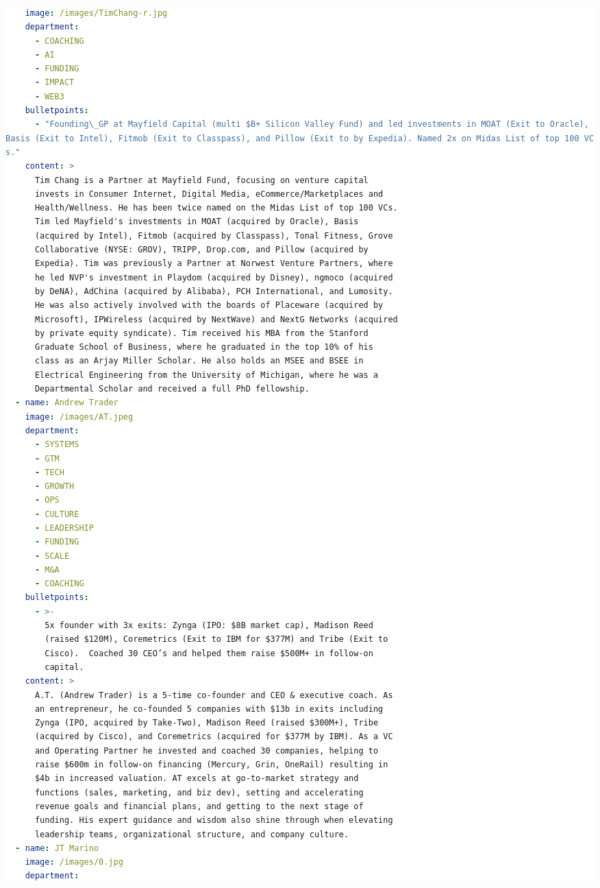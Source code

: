 ```yaml
    image: /images/TimChang-r.jpg
    department:
      - COACHING
      - AI
      - FUNDING
      - IMPACT
      - WEB3
    bulletpoints:
      - "Founding\_GP at Mayfield Capital (multi $B+ Silicon Valley Fund) and led investments in MOAT (Exit to Oracle), Basis (Exit to Intel), Fitmob (Exit to Classpass), and Pillow (Exit to by Expedia). Named 2x on Midas List of top 100 VCs."
    content: >
      Tim Chang is a Partner at Mayfield Fund, focusing on venture capital
      invests in Consumer Internet, Digital Media, eCommerce/Marketplaces and
      Health/Wellness. He has been twice named on the Midas List of top 100 VCs.
      Tim led Mayfield's investments in MOAT (acquired by Oracle), Basis
      (acquired by Intel), Fitmob (acquired by Classpass), Tonal Fitness, Grove
      Collaborative (NYSE: GROV), TRIPP, Drop.com, and Pillow (acquired by
      Expedia). Tim was previously a Partner at Norwest Venture Partners, where
      he led NVP's investment in Playdom (acquired by Disney), ngmoco (acquired
      by DeNA), AdChina (acquired by Alibaba), PCH International, and Lumosity. 
      He was also actively involved with the boards of Placeware (acquired by
      Microsoft), IPWireless (acquired by NextWave) and NextG Networks (acquired
      by private equity syndicate). Tim received his MBA from the Stanford
      Graduate School of Business, where he graduated in the top 10% of his
      class as an Arjay Miller Scholar. He also holds an MSEE and BSEE in
      Electrical Engineering from the University of Michigan, where he was a
      Departmental Scholar and received a full PhD fellowship.
  - name: Andrew Trader
    image: /images/AT.jpeg
    department:
      - SYSTEMS
      - GTM
      - TECH
      - GROWTH
      - OPS
      - CULTURE
      - LEADERSHIP
      - FUNDING
      - SCALE
      - M&A
      - COACHING
    bulletpoints:
      - >-
        5x founder with 3x exits: Zynga (IPO: $8B market cap), Madison Reed
        (raised $120M), Coremetrics (Exit to IBM for $377M) and Tribe (Exit to
        Cisco).  Coached 30 CEO’s and helped them raise $500M+ in follow-on
        capital.
    content: >
      A.T. (Andrew Trader) is a 5-time co-founder and CEO & executive coach. As
      an entrepreneur, he co-founded 5 companies with $13b in exits including
      Zynga (IPO, acquired by Take-Two), Madison Reed (raised $300M+), Tribe
      (acquired by Cisco), and Coremetrics (acquired for $377M by IBM). As a VC
      and Operating Partner he invested and coached 30 companies, helping to
      raise $600m in follow-on financing (Mercury, Grin, OneRail) resulting in
      $4b in increased valuation. AT excels at go-to-market strategy and
      functions (sales, marketing, and biz dev), setting and accelerating
      revenue goals and financial plans, and getting to the next stage of
      funding. His expert guidance and wisdom also shine through when elevating
      leadership teams, organizational structure, and company culture.
  - name: JT Marino
    image: /images/0.jpg
    department:
```